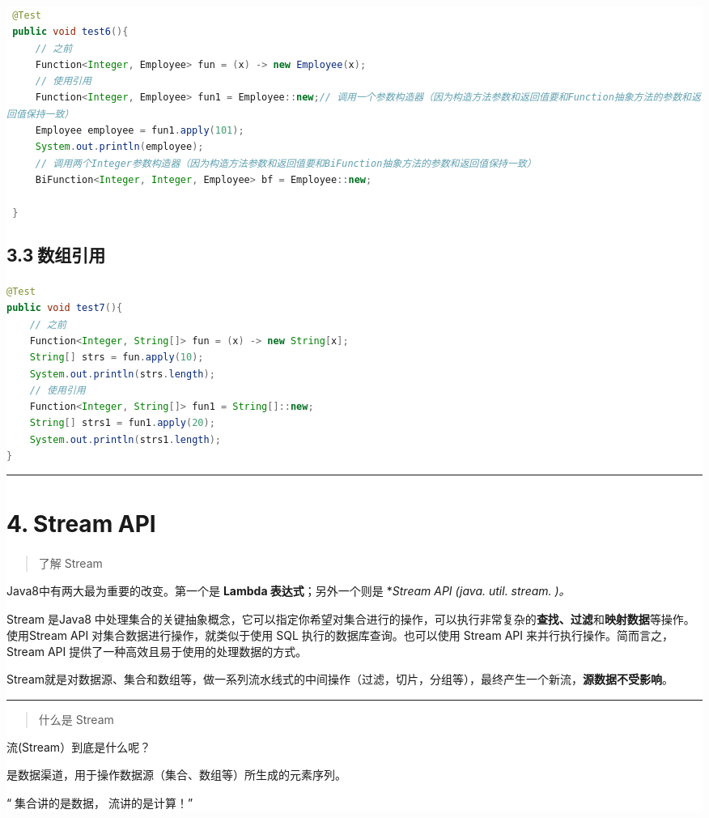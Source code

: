 ```java
 @Test
 public void test6(){
     // 之前
     Function<Integer, Employee> fun = (x) -> new Employee(x);
     // 使用引用
     Function<Integer, Employee> fun1 = Employee::new;// 调用一个参数构造器（因为构造方法参数和返回值要和Function抽象方法的参数和返回值保持一致）
     Employee employee = fun1.apply(101);
     System.out.println(employee);
     // 调用两个Integer参数构造器（因为构造方法参数和返回值要和BiFunction抽象方法的参数和返回值保持一致）
     BiFunction<Integer, Integer, Employee> bf = Employee::new;

 }
```

## 3.3 数组引用

```java
@Test
public void test7(){
    // 之前
    Function<Integer, String[]> fun = (x) -> new String[x];
    String[] strs = fun.apply(10);
    System.out.println(strs.length);
    // 使用引用
    Function<Integer, String[]> fun1 = String[]::new;
    String[] strs1 = fun1.apply(20);
    System.out.println(strs1.length);
}
```

***

# 4. Stream API

> 了解 Stream

Java8中有两大最为重要的改变。第一个是 **Lambda 表达式**；另外一个则是 **Stream API (java. util. stream. *)。**

Stream 是Java8 中处理集合的关键抽象概念，它可以指定你希望对集合进行的操作，可以执行非常复杂的**查找、过滤**和**映射数据**等操作。使用Stream API 对集合数据进行操作，就类似于使用 SQL 执行的数据库查询。也可以使用 Stream API 来并行执行操作。简而言之，Stream API 提供了一种高效且易于使用的处理数据的方式。

Stream就是对数据源、集合和数组等，做一系列流水线式的中间操作（过滤，切片，分组等），最终产生一个新流，**源数据不受影响**。

***

> 什么是 Stream

流(Stream）到底是什么呢？

是数据渠道，用于操作数据源（集合、数组等）所生成的元素序列。

“ 集合讲的是数据， 流讲的是计算！”
